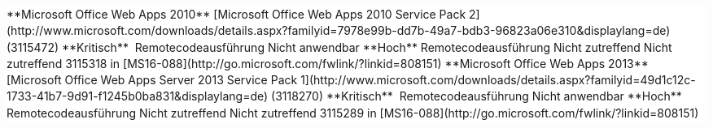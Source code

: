 <tr>
<td style="border:1px solid black;" colspan="7">
**Microsoft Office Web Apps 2010**
</td>
</tr>
<tr>
<td style="border:1px solid black;">
[Microsoft Office Web Apps 2010 Service Pack 2](http://www.microsoft.com/downloads/details.aspx?familyid=7978e99b-dd7b-49a7-bdb3-96823a06e310&displaylang=de)  
(3115472)
</td>
<td style="border:1px solid black;">
**Kritisch**   
Remotecodeausführung
</td>
<td style="border:1px solid black;">
Nicht anwendbar
</td>
<td style="border:1px solid black;">
**Hoch**  
Remotecodeausführung
</td>
<td style="border:1px solid black;">
Nicht zutreffend
</td>
<td style="border:1px solid black;">
Nicht zutreffend
</td>
<td style="border:1px solid black;">
3115318 in [MS16-088](http://go.microsoft.com/fwlink/?linkid=808151)
</td>
</tr>
<tr>
<td style="border:1px solid black;" colspan="7">
**Microsoft Office Web Apps 2013**
</td>
</tr>
<tr>
<td style="border:1px solid black;">
[Microsoft Office Web Apps Server 2013 Service Pack 1](http://www.microsoft.com/downloads/details.aspx?familyid=49d1c12c-1733-41b7-9d91-f1245b0ba831&displaylang=de)  
(3118270)
</td>
<td style="border:1px solid black;">
**Kritisch**   
Remotecodeausführung
</td>
<td style="border:1px solid black;">
Nicht anwendbar
</td>
<td style="border:1px solid black;">
**Hoch**  
Remotecodeausführung
</td>
<td style="border:1px solid black;">
Nicht zutreffend
</td>
<td style="border:1px solid black;">
Nicht zutreffend
</td>
<td style="border:1px solid black;">
3115289 in [MS16-088](http://go.microsoft.com/fwlink/?linkid=808151)
</td>
</tr>